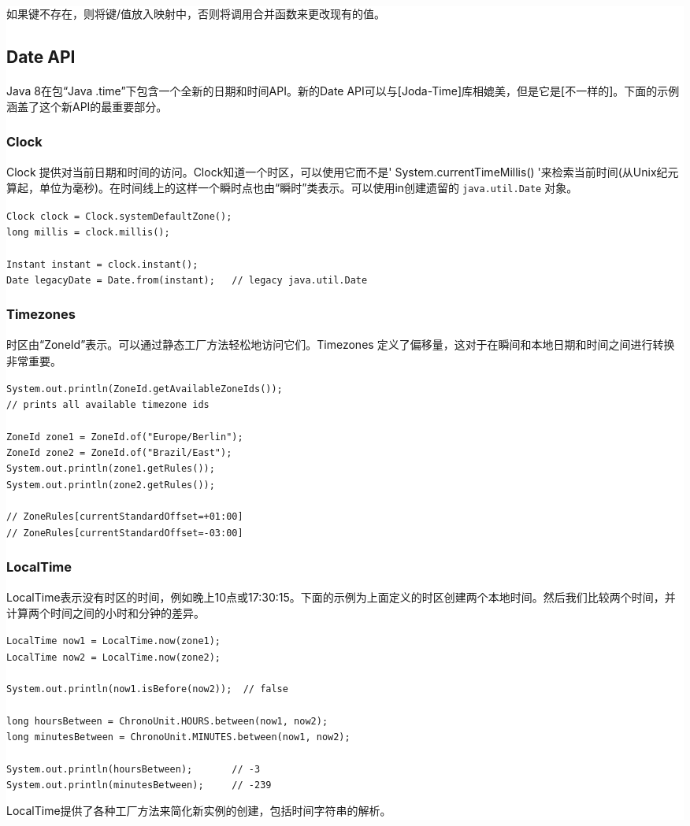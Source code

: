 如果键不存在，则将键/值放入映射中，否则将调用合并函数来更改现有的值。

## Date API

Java 8在包“Java .time”下包含一个全新的日期和时间API。新的Date API可以与[Joda-Time]库相媲美，但是它是[不一样的]。下面的示例涵盖了这个新API的最重要部分。

### Clock

Clock 提供对当前日期和时间的访问。Clock知道一个时区，可以使用它而不是' System.currentTimeMillis() '来检索当前时间(从Unix纪元算起，单位为毫秒)。在时间线上的这样一个瞬时点也由“瞬时”类表示。可以使用in创建遗留的 `java.util.Date` 对象。

```
Clock clock = Clock.systemDefaultZone();
long millis = clock.millis();

Instant instant = clock.instant();
Date legacyDate = Date.from(instant);   // legacy java.util.Date
```

### Timezones

时区由“ZoneId”表示。可以通过静态工厂方法轻松地访问它们。Timezones 定义了偏移量，这对于在瞬间和本地日期和时间之间进行转换非常重要。

```
System.out.println(ZoneId.getAvailableZoneIds());
// prints all available timezone ids

ZoneId zone1 = ZoneId.of("Europe/Berlin");
ZoneId zone2 = ZoneId.of("Brazil/East");
System.out.println(zone1.getRules());
System.out.println(zone2.getRules());

// ZoneRules[currentStandardOffset=+01:00]
// ZoneRules[currentStandardOffset=-03:00]
```

### LocalTime

LocalTime表示没有时区的时间，例如晚上10点或17:30:15。下面的示例为上面定义的时区创建两个本地时间。然后我们比较两个时间，并计算两个时间之间的小时和分钟的差异。

```
LocalTime now1 = LocalTime.now(zone1);
LocalTime now2 = LocalTime.now(zone2);

System.out.println(now1.isBefore(now2));  // false

long hoursBetween = ChronoUnit.HOURS.between(now1, now2);
long minutesBetween = ChronoUnit.MINUTES.between(now1, now2);

System.out.println(hoursBetween);       // -3
System.out.println(minutesBetween);     // -239
```

LocalTime提供了各种工厂方法来简化新实例的创建，包括时间字符串的解析。
